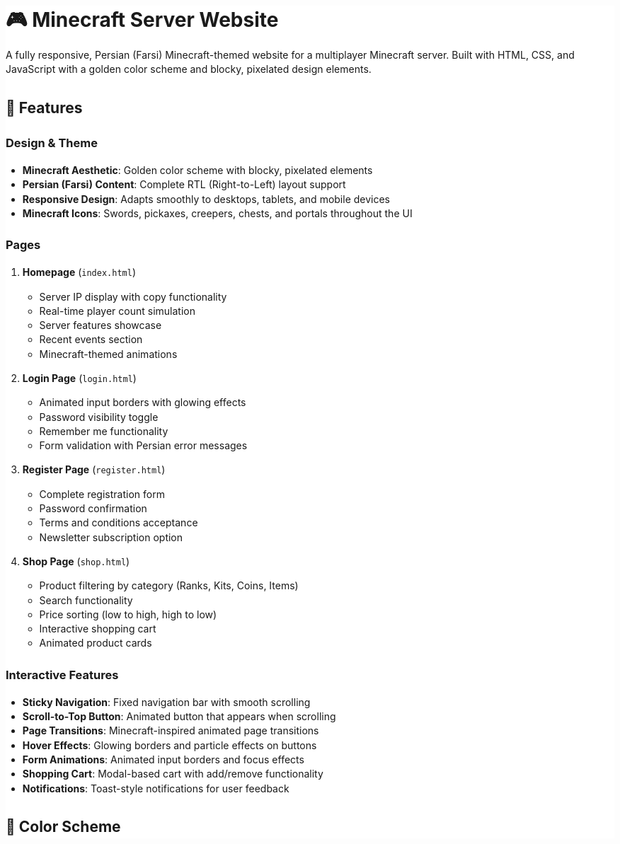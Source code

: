 # 🎮 Minecraft Server Website

A fully responsive, Persian (Farsi) Minecraft-themed website for a multiplayer Minecraft server. Built with HTML, CSS, and JavaScript with a golden color scheme and blocky, pixelated design elements.

## 🌟 Features

### Design & Theme
- **Minecraft Aesthetic**: Golden color scheme with blocky, pixelated elements
- **Persian (Farsi) Content**: Complete RTL (Right-to-Left) layout support
- **Responsive Design**: Adapts smoothly to desktops, tablets, and mobile devices
- **Minecraft Icons**: Swords, pickaxes, creepers, chests, and portals throughout the UI

### Pages
1. **Homepage** (`index.html`)
   - Server IP display with copy functionality
   - Real-time player count simulation
   - Server features showcase
   - Recent events section
   - Minecraft-themed animations

2. **Login Page** (`login.html`)
   - Animated input borders with glowing effects
   - Password visibility toggle
   - Remember me functionality
   - Form validation with Persian error messages

3. **Register Page** (`register.html`)
   - Complete registration form
   - Password confirmation
   - Terms and conditions acceptance
   - Newsletter subscription option

4. **Shop Page** (`shop.html`)
   - Product filtering by category (Ranks, Kits, Coins, Items)
   - Search functionality
   - Price sorting (low to high, high to low)
   - Interactive shopping cart
   - Animated product cards

### Interactive Features
- **Sticky Navigation**: Fixed navigation bar with smooth scrolling
- **Scroll-to-Top Button**: Animated button that appears when scrolling
- **Page Transitions**: Minecraft-inspired animated page transitions
- **Hover Effects**: Glowing borders and particle effects on buttons
- **Form Animations**: Animated input borders and focus effects
- **Shopping Cart**: Modal-based cart with add/remove functionality
- **Notifications**: Toast-style notifications for user feedback

## 🎨 Color Scheme
